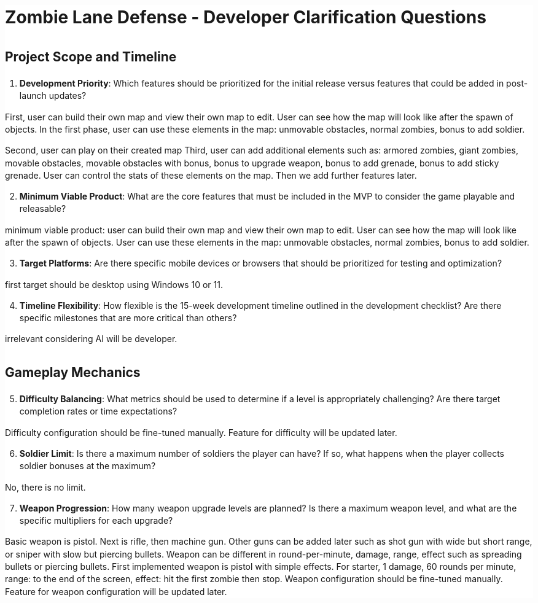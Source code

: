 # Zombie Lane Defense - Developer Clarification Questions

## Project Scope and Timeline

1. **Development Priority**: Which features should be prioritized for the initial release versus features that could be added in post-launch updates?

First, user can build their own map and view their own map to edit. User can see how the map will look like after the spawn of objects.
In the first phase, user can use these elements in the map: unmovable obstacles, normal zombies, bonus to add soldier.

Second, user can play on their created map
Third, user can add additional elements such as: armored zombies, giant zombies, movable obstacles, movable obstacles with bonus, bonus to upgrade weapon, bonus to add grenade, bonus to add sticky grenade. User can control the stats of these elements on the map.
Then we add further features later.

2. **Minimum Viable Product**: What are the core features that must be included in the MVP to consider the game playable and releasable?

minimum viable product: user can build their own map and view their own map to edit. User can see how the map will look like after the spawn of objects. User can use these elements in the map: unmovable obstacles, normal zombies, bonus to add soldier.

3. **Target Platforms**: Are there specific mobile devices or browsers that should be prioritized for testing and optimization?

first target should be desktop using Windows 10 or 11.

4. **Timeline Flexibility**: How flexible is the 15-week development timeline outlined in the development checklist? Are there specific milestones that are more critical than others?

irrelevant considering AI will be developer.

## Gameplay Mechanics

5. **Difficulty Balancing**: What metrics should be used to determine if a level is appropriately challenging? Are there target completion rates or time expectations?

Difficulty configuration should be fine-tuned manually. Feature for difficulty will be updated later.

6. **Soldier Limit**: Is there a maximum number of soldiers the player can have? If so, what happens when the player collects soldier bonuses at the maximum?

No, there is no limit.

7. **Weapon Progression**: How many weapon upgrade levels are planned? Is there a maximum weapon level, and what are the specific multipliers for each upgrade?

Basic weapon is pistol. Next is rifle, then machine gun. Other guns can be added later such as shot gun with wide but short range, or sniper with slow but piercing bullets.
Weapon can be different in round-per-minute, damage, range, effect such as spreading bullets or piercing bullets.
First implemented weapon is pistol with simple effects. For starter, 1 damage, 60 rounds per minute, range: to the end of the screen, effect: hit the first zombie then stop.
Weapon configuration should be fine-tuned manually. Feature for weapon configuration will be updated later.
